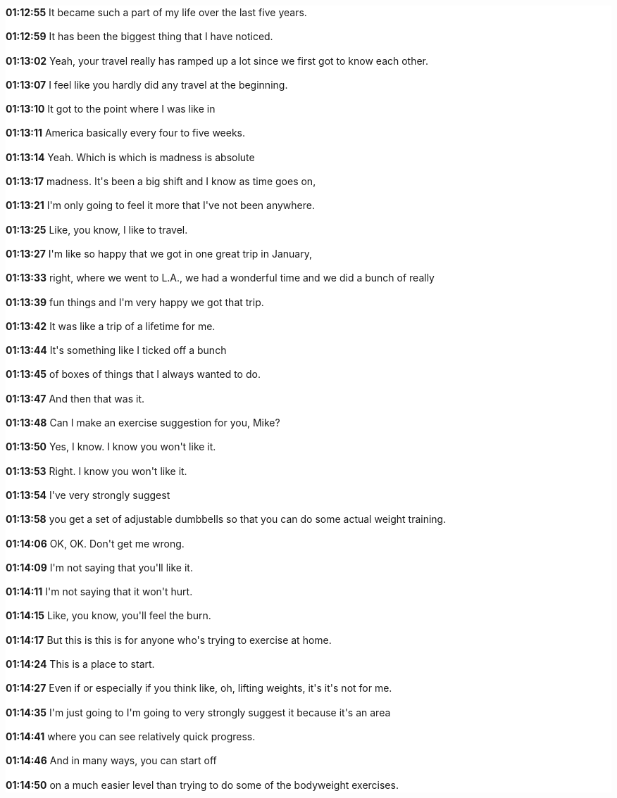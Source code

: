 **01:12:55** It became such a part of my life over the last five years.

**01:12:59** It has been the biggest thing that I have noticed.

**01:13:02** Yeah, your travel really has ramped up a lot since we first got to know each other.

**01:13:07** I feel like you hardly did any travel at the beginning.

**01:13:10** It got to the point where I was like in

**01:13:11** America basically every four to five weeks.

**01:13:14** Yeah. Which is which is madness is absolute

**01:13:17** madness. It's been a big shift and I know as time goes on,

**01:13:21** I'm only going to feel it more that I've not been anywhere.

**01:13:25** Like, you know, I like to travel.

**01:13:27** I'm like so happy that we got in one great trip in January,

**01:13:33** right, where we went to L.A., we had a wonderful time and we did a bunch of really

**01:13:39** fun things and I'm very happy we got that trip.

**01:13:42** It was like a trip of a lifetime for me.

**01:13:44** It's something like I ticked off a bunch

**01:13:45** of boxes of things that I always wanted to do.

**01:13:47** And then that was it.

**01:13:48** Can I make an exercise suggestion for you, Mike?

**01:13:50** Yes, I know. I know you won't like it.

**01:13:53** Right. I know you won't like it.

**01:13:54** I've very strongly suggest

**01:13:58** you get a set of adjustable dumbbells so that you can do some actual weight training.

**01:14:06** OK, OK. Don't get me wrong.

**01:14:09** I'm not saying that you'll like it.

**01:14:11** I'm not saying that it won't hurt.

**01:14:15** Like, you know, you'll feel the burn.

**01:14:17** But this is this is for anyone who's trying to exercise at home.

**01:14:24** This is a place to start.

**01:14:27** Even if or especially if you think like, oh, lifting weights, it's it's not for me.

**01:14:35** I'm just going to I'm going to very strongly suggest it because it's an area

**01:14:41** where you can see relatively quick progress.

**01:14:46** And in many ways, you can start off

**01:14:50** on a much easier level than trying to do some of the bodyweight exercises.
